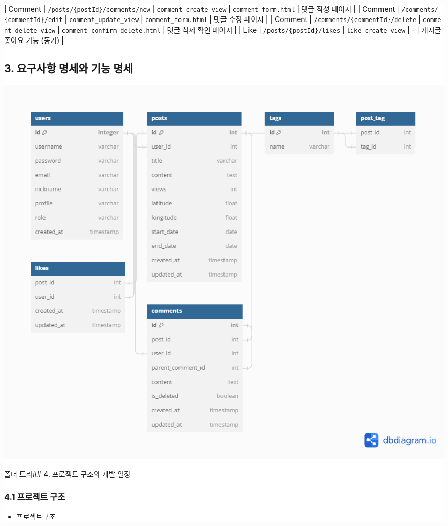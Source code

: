| Comment | `/posts/{postId}/comments/new` | `comment_create_view` | `comment_form.html` | 댓글 작성 페이지 |
| Comment | `/comments/{commentId}/edit` | `comment_update_view` | `comment_form.html` | 댓글 수정 페이지 |
| Comment | `/comments/{commentId}/delete` | `comment_delete_view` | `comment_confirm_delete.html` | 댓글 삭제 확인 페이지 |
| Like | `/posts/{postId}/likes` | `like_create_view` | - | 게시글 좋아요 기능 (동기) |

## 3. 요구사항 명세와 기능 명세

<img src="img\map.png" width="100%">

폴더 트리## 4. 프로젝트 구조와 개발 일정
### 4.1 프로젝트 구조
- 프로젝트구조
  